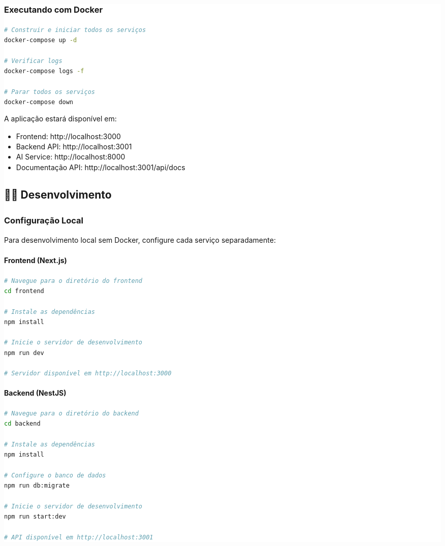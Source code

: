 ### Executando com Docker

```bash
# Construir e iniciar todos os serviços
docker-compose up -d

# Verificar logs
docker-compose logs -f

# Parar todos os serviços
docker-compose down
```

A aplicação estará disponível em:
- Frontend: http://localhost:3000
- Backend API: http://localhost:3001
- AI Service: http://localhost:8000
- Documentação API: http://localhost:3001/api/docs

## 👨‍💻 Desenvolvimento

### Configuração Local

Para desenvolvimento local sem Docker, configure cada serviço separadamente:

#### Frontend (Next.js)
```bash
# Navegue para o diretório do frontend
cd frontend

# Instale as dependências
npm install

# Inicie o servidor de desenvolvimento
npm run dev

# Servidor disponível em http://localhost:3000
```

#### Backend (NestJS)
```bash
# Navegue para o diretório do backend
cd backend

# Instale as dependências
npm install

# Configure o banco de dados
npm run db:migrate

# Inicie o servidor de desenvolvimento
npm run start:dev

# API disponível em http://localhost:3001
```
